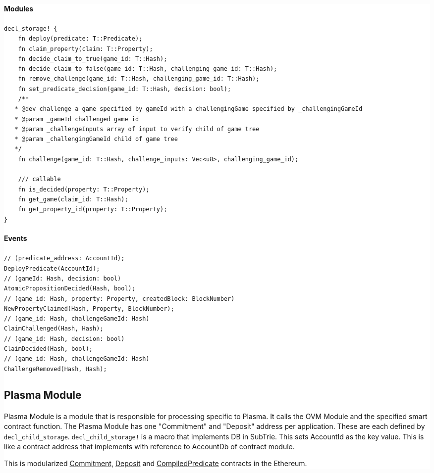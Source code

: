 #### Modules <a id="modules"></a>

```text
decl_storage! {
    fn deploy(predicate: T::Predicate);
    fn claim_property(claim: T::Property);
    fn decide_claim_to_true(game_id: T::Hash);
    fn decide_claim_to_false(game_id: T::Hash, challenging_game_id: T::Hash);
    fn remove_challenge(game_id: T::Hash, challenging_game_id: T::Hash);
    fn set_predicate_decision(game_id: T::Hash, decision: bool);
    /**
   * @dev challenge a game specified by gameId with a challengingGame specified by _challengingGameId
   * @param _gameId challenged game id
   * @param _challengeInputs array of input to verify child of game tree
   * @param _challengingGameId child of game tree
   */
    fn challenge(game_id: T::Hash, challenge_inputs: Vec<u8>, challenging_game_id);

    /// callable
    fn is_decided(property: T::Property);
    fn get_game(claim_id: T::Hash);
    fn get_property_id(property: T::Property);
}
```

#### Events <a id="events"></a>

```text
// (predicate_address: AccountId);
DeployPredicate(AccountId);
// (gameId: Hash, decision: bool)
AtomicPropositionDecided(Hash, bool);
// (game_id: Hash, property: Property, createdBlock: BlockNumber)
NewPropertyClaimed(Hash, Property, BlockNumber);
// (game_id: Hash, challengeGameId: Hash)
ClaimChallenged(Hash, Hash);
// (game_id: Hash, decision: bool)
ClaimDecided(Hash, bool);
// (game_id: Hash, challengeGameId: Hash)
ChallengeRemoved(Hash, Hash);
```

## Plasma Module <a id="plasma-module"></a>

Plasma Module is a module that is responsible for processing specific to Plasma. It calls the OVM Module and the specified smart contract function. The Plasma Module has one "Commitment" and "Deposit" address per application. These are each defined by `decl_child_storage`. `decl_child_storage!` is a macro that implements DB in SubTrie. This sets AccountId as the key value. This is like a contract address that implements with reference to [AccountDb](https://github.com/paritytech/substrate/blob/master/frame/contracts/src/account_db.rs) of contract module.

This is modularized [Commitment](https://github.com/cryptoeconomicslab/ovm-contracts/blob/master/contracts/CommitmentContract.sol), [Deposit](https://github.com/cryptoeconomicslab/ovm-contracts/blob/master/contracts/DepositContract.sol) and [CompiledPredicate](https://github.com/cryptoeconomicslab/ovm-contracts/blob/master/contracts/Predicate/CompiledPredicate.sol) contracts in the Ethereum.
